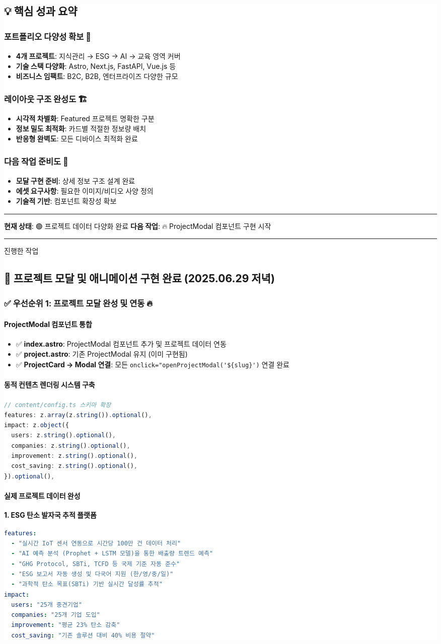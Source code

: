 ## 💡 핵심 성과 요약

### **포트폴리오 다양성 확보** 🌈
- **4개 프로젝트**: 지식관리 → ESG → AI → 교육 영역 커버
- **기술 스택 다양화**: Astro, Next.js, FastAPI, Vue.js 등
- **비즈니스 임팩트**: B2C, B2B, 엔터프라이즈 다양한 규모

### **레이아웃 구조 완성도** 🏗️
- **시각적 차별화**: Featured 프로젝트 명확한 구분
- **정보 밀도 최적화**: 카드별 적절한 정보량 배치
- **반응형 완벽도**: 모든 디바이스 최적화 완료

### **다음 작업 준비도** 🚀
- **모달 구현 준비**: 상세 정보 구조 설계 완료
- **에셋 요구사항**: 필요한 이미지/비디오 사양 정의
- **기술적 기반**: 컴포넌트 확장성 확보

---

**현재 상태**: 🟢 프로젝트 데이터 다양화 완료
**다음 작업**: 🔥 ProjectModal 컴포넌트 구현 시작

---

진행한 작업 

## 🚀 프로젝트 모달 및 애니메이션 구현 완료 (2025.06.29 저녁)

### ✅ 우선순위 1: 프로젝트 모달 완성 및 연동 🔥

#### **ProjectModal 컴포넌트 통합**
- ✅ **index.astro**: ProjectModal 컴포넌트 추가 및 프로젝트 데이터 연동
- ✅ **project.astro**: 기존 ProjectModal 유지 (이미 구현됨)
- ✅ **ProjectCard → Modal 연결**: 모든 `onclick="openProjectModal('${slug}')` 연결 완료

#### **동적 컨텐츠 렌더링 시스템 구축**
```typescript
// content/config.ts 스키마 확장
features: z.array(z.string()).optional(),
impact: z.object({
  users: z.string().optional(),
  companies: z.string().optional(), 
  improvement: z.string().optional(),
  cost_saving: z.string().optional(),
}).optional(),
```

#### **실제 프로젝트 데이터 완성**

**1. ESG 탄소 발자국 추적 플랫폼**
```yaml
features:
  - "실시간 IoT 센서 연동으로 시간당 100만 건 데이터 처리"
  - "AI 예측 분석 (Prophet + LSTM 모델)을 통한 배출량 트렌드 예측"
  - "GHG Protocol, SBTi, TCFD 등 국제 기준 자동 준수"
  - "ESG 보고서 자동 생성 및 다국어 지원 (한/영/중/일)"
  - "과학적 탄소 목표(SBTi) 기반 실시간 달성률 추적"
impact:
  users: "25개 중견기업"
  companies: "25개 기업 도입"
  improvement: "평균 23% 탄소 감축"
  cost_saving: "기존 솔루션 대비 40% 비용 절약"
```
